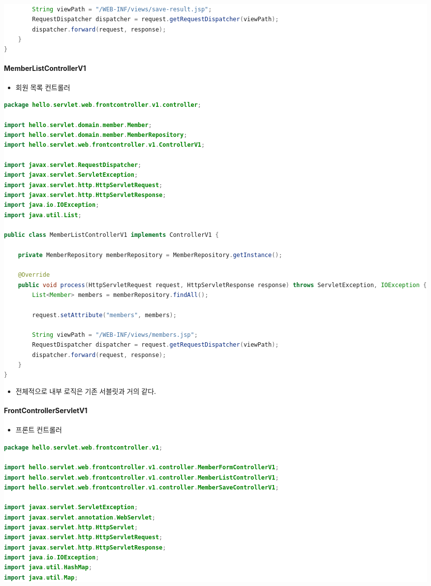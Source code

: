 ```java
        String viewPath = "/WEB-INF/views/save-result.jsp";
        RequestDispatcher dispatcher = request.getRequestDispatcher(viewPath);
        dispatcher.forward(request, response);
    }
}

```

#### MemberListControllerV1

* 회원 목록 컨트롤러

```java
package hello.servlet.web.frontcontroller.v1.controller;

import hello.servlet.domain.member.Member;
import hello.servlet.domain.member.MemberRepository;
import hello.servlet.web.frontcontroller.v1.ControllerV1;

import javax.servlet.RequestDispatcher;
import javax.servlet.ServletException;
import javax.servlet.http.HttpServletRequest;
import javax.servlet.http.HttpServletResponse;
import java.io.IOException;
import java.util.List;

public class MemberListControllerV1 implements ControllerV1 {

    private MemberRepository memberRepository = MemberRepository.getInstance();

    @Override
    public void process(HttpServletRequest request, HttpServletResponse response) throws ServletException, IOException {
        List<Member> members = memberRepository.findAll();

        request.setAttribute("members", members);

        String viewPath = "/WEB-INF/views/members.jsp";
        RequestDispatcher dispatcher = request.getRequestDispatcher(viewPath);
        dispatcher.forward(request, response);
    }
}

```

* 전체적으로 내부 로직은 기존 서블릿과 거의 같다.

#### FrontControllerServletV1

* 프론트 컨트롤러

```java
package hello.servlet.web.frontcontroller.v1;

import hello.servlet.web.frontcontroller.v1.controller.MemberFormControllerV1;
import hello.servlet.web.frontcontroller.v1.controller.MemberListControllerV1;
import hello.servlet.web.frontcontroller.v1.controller.MemberSaveControllerV1;

import javax.servlet.ServletException;
import javax.servlet.annotation.WebServlet;
import javax.servlet.http.HttpServlet;
import javax.servlet.http.HttpServletRequest;
import javax.servlet.http.HttpServletResponse;
import java.io.IOException;
import java.util.HashMap;
import java.util.Map;
```